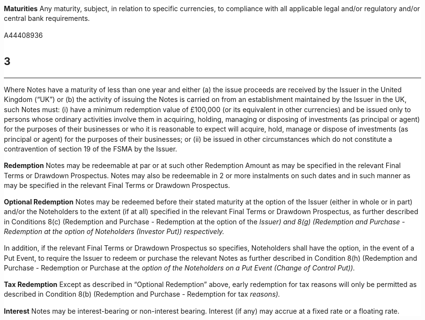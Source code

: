 **Maturities** Any maturity, subject, in relation to specific currencies, to
compliance with all applicable legal and/or regulatory and/or
central bank requirements.

A44408936

## 3


-----

Where Notes have a maturity of less than one year and either (a)
the issue proceeds are received by the Issuer in the United
Kingdom (“UK”) or (b) the activity of issuing the Notes is
carried on from an establishment maintained by the Issuer in the
UK, such Notes must: (i) have a minimum redemption value of
£100,000 (or its equivalent in other currencies) and be issued
only to persons whose ordinary activities involve them in
acquiring, holding, managing or disposing of investments (as
principal or agent) for the purposes of their businesses or who it
is reasonable to expect will acquire, hold, manage or dispose of
investments (as principal or agent) for the purposes of their
businesses; or (ii) be issued in other circumstances which do not
constitute a contravention of section 19 of the FSMA by the
Issuer.

**Redemption** Notes may be redeemable at par or at such other Redemption
Amount as may be specified in the relevant Final Terms or
Drawdown Prospectus. Notes may also be redeemable in 2 or
more instalments on such dates and in such manner as may be
specified in the relevant Final Terms or Drawdown Prospectus.

**Optional Redemption** Notes may be redeemed before their stated maturity at the option
of the Issuer (either in whole or in part) and/or the Noteholders
to the extent (if at all) specified in the relevant Final Terms or
Drawdown Prospectus, as further described in Conditions 8(c)
(Redemption and Purchase - Redemption at the option of the
_Issuer) and 8(g) (Redemption and Purchase - Redemption at the_
_option of Noteholders (Investor Put)) respectively._

In addition, if the relevant Final Terms or Drawdown Prospectus
so specifies, Noteholders shall have the option, in the event of a
Put Event, to require the Issuer to redeem or purchase the
relevant Notes as further described in Condition 8(h)
(Redemption and Purchase - Redemption or Purchase at the
_option of the Noteholders on a Put Event (Change of Control_
_Put))._

**Tax Redemption** Except as described in “Optional Redemption” above, early
redemption for tax reasons will only be permitted as described in
Condition 8(b) (Redemption and Purchase - Redemption for tax
_reasons)._

**Interest** Notes may be interest-bearing or non-interest bearing. Interest (if
any) may accrue at a fixed rate or a floating rate.
